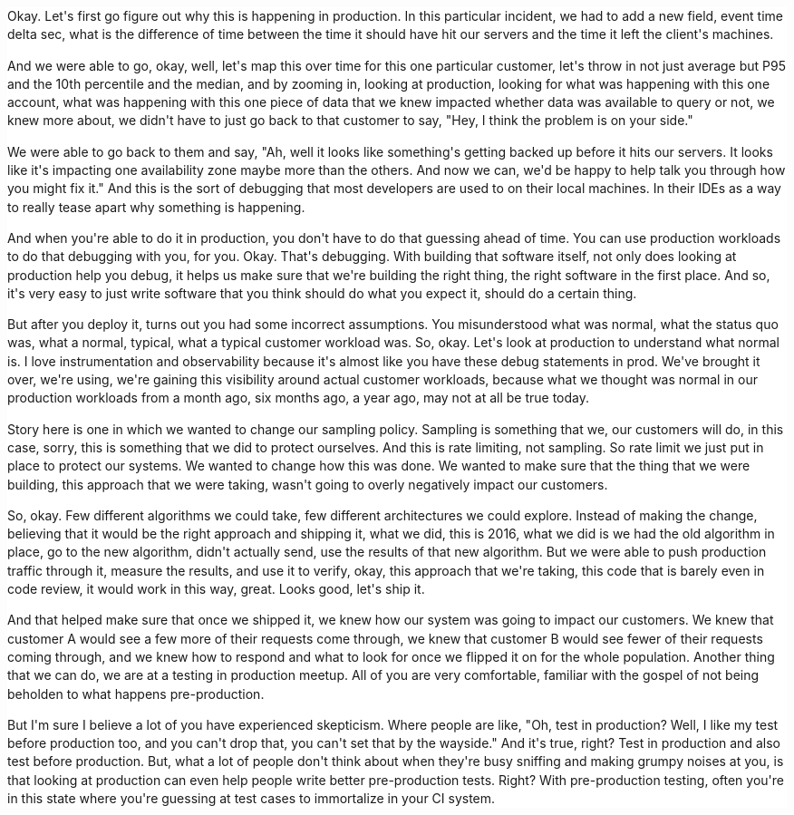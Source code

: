Okay. Let's first go figure out why this is happening in production. In this particular incident, we had to add a new field, event time delta sec, what is the difference of time between the time it should have hit our servers and the time it left the client's machines.

And we were able to go, okay, well, let's map this over time for this one particular customer, let's throw in not just average but P95 and the 10th percentile and the median, and by zooming in, looking at production, looking for what was happening with this one account, what was happening with this one piece of data that we knew impacted whether data was available to query or not, we knew more about, we didn't have to just go back to that customer to say, "Hey, I think the problem is on your side."

We were able to go back to them and say, "Ah, well it looks like something's getting backed up before it hits our servers. It looks like it's impacting one availability zone maybe more than the others. And now we can, we'd be happy to help talk you through how you might fix it." And this is the sort of debugging that most developers are used to on their local machines. In their IDEs as a way to really tease apart why something is happening.

And when you're able to do it in production, you don't have to do that guessing ahead of time. You can use production workloads to do that debugging with you, for you. Okay. That's debugging. With building that software itself, not only does looking at production help you debug, it helps us make sure that we're building the right thing, the right software in the first place. And so, it's very easy to just write software that you think should do what you expect it, should do a certain thing.

But after you deploy it, turns out you had some incorrect assumptions. You misunderstood what was normal, what the status quo was, what a normal, typical, what a typical customer workload was. So, okay. Let's look at production to understand what normal is. I love instrumentation and observability because it's almost like you have these debug statements in prod. We've brought it over, we're using, we're gaining this visibility around actual customer workloads, because what we thought was normal in our production workloads from a month ago, six months ago, a year ago, may not at all be true today.

Story here is one in which we wanted to change our sampling policy. Sampling is something that we, our customers will do, in this case, sorry, this is something that we did to protect ourselves. And this is rate limiting, not sampling. So rate limit we just put in place to protect our systems. We wanted to change how this was done. We wanted to make sure that the thing that we were building, this approach that we were taking, wasn't going to overly negatively impact our customers.

So, okay. Few different algorithms we could take, few different architectures we could explore. Instead of making the change, believing that it would be the right approach and shipping it, what we did, this is 2016, what we did is we had the old algorithm in place, go to the new algorithm, didn't actually send, use the results of that new algorithm. But we were able to push production traffic through it, measure the results, and use it to verify, okay, this approach that we're taking, this code that is barely even in code review, it would work in this way, great. Looks good, let's ship it.

And that helped make sure that once we shipped it, we knew how our system was going to impact our customers. We knew that customer A would see a few more of their requests come through, we knew that customer B would see fewer of their requests coming through, and we knew how to respond and what to look for once we flipped it on for the whole population. Another thing that we can do, we are at a testing in production meetup. All of you are very comfortable, familiar with the gospel of not being beholden to what happens pre-production.

But I'm sure I believe a lot of you have experienced skepticism. Where people are like, "Oh, test in production? Well, I like my test before production too, and you can't drop that, you can't set that by the wayside." And it's true, right? Test in production and also test before production. But, what a lot of people don't think about when they're busy sniffing and making grumpy noises at you, is that looking at production can even help people write better pre-production tests. Right? With pre-production testing, often you're in this state where you're guessing at test cases to immortalize in your CI system.
